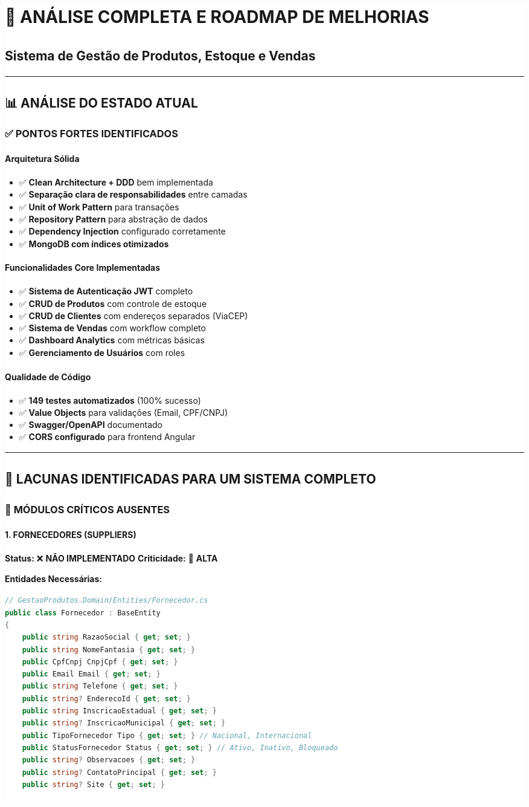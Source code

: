 # 🚀 ANÁLISE COMPLETA E ROADMAP DE MELHORIAS
## Sistema de Gestão de Produtos, Estoque e Vendas

---

## 📊 **ANÁLISE DO ESTADO ATUAL**

### ✅ **PONTOS FORTES IDENTIFICADOS**

#### **Arquitetura Sólida**
- ✅ **Clean Architecture + DDD** bem implementada
- ✅ **Separação clara de responsabilidades** entre camadas
- ✅ **Unit of Work Pattern** para transações
- ✅ **Repository Pattern** para abstração de dados
- ✅ **Dependency Injection** configurado corretamente
- ✅ **MongoDB com índices otimizados**

#### **Funcionalidades Core Implementadas**
- ✅ **Sistema de Autenticação JWT** completo
- ✅ **CRUD de Produtos** com controle de estoque
- ✅ **CRUD de Clientes** com endereços separados (ViaCEP)
- ✅ **Sistema de Vendas** com workflow completo
- ✅ **Dashboard Analytics** com métricas básicas
- ✅ **Gerenciamento de Usuários** com roles

#### **Qualidade de Código**
- ✅ **149 testes automatizados** (100% sucesso)
- ✅ **Value Objects** para validações (Email, CPF/CNPJ)
- ✅ **Swagger/OpenAPI** documentado
- ✅ **CORS configurado** para frontend Angular

---

## 🎯 **LACUNAS IDENTIFICADAS PARA UM SISTEMA COMPLETO**

### 🔴 **MÓDULOS CRÍTICOS AUSENTES**

#### **1. FORNECEDORES (SUPPLIERS)**
**Status:** ❌ **NÃO IMPLEMENTADO**
**Criticidade:** 🔴 **ALTA**

**Entidades Necessárias:**
```csharp
// GestaoProdutos.Domain/Entities/Fornecedor.cs
public class Fornecedor : BaseEntity
{
    public string RazaoSocial { get; set; }
    public string NomeFantasia { get; set; }
    public CpfCnpj CnpjCpf { get; set; }
    public Email Email { get; set; }
    public string Telefone { get; set; }
    public string? EnderecoId { get; set; }
    public string InscricaoEstadual { get; set; }
    public string? InscricaoMunicipal { get; set; }
    public TipoFornecedor Tipo { get; set; } // Nacional, Internacional
    public StatusFornecedor Status { get; set; } // Ativo, Inativo, Bloqueado
    public string? Observacoes { get; set; }
    public string? ContatoPrincipal { get; set; }
    public string? Site { get; set; }
    
```